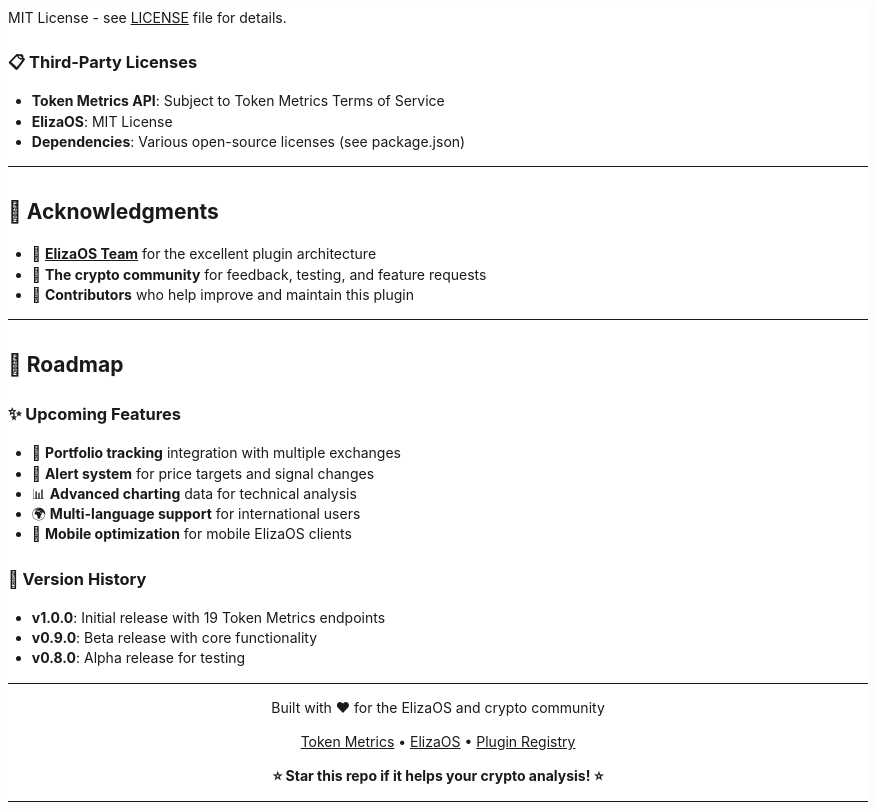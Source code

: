 MIT License - see [LICENSE](./LICENSE) file for details.

### 📋 Third-Party Licenses
- **Token Metrics API**: Subject to Token Metrics Terms of Service
- **ElizaOS**: MIT License
- **Dependencies**: Various open-source licenses (see package.json)

---

## 🙏 Acknowledgments

- 🤖 **[ElizaOS Team](https://github.com/elizaos/eliza)** for the excellent plugin architecture
- 💎 **The crypto community** for feedback, testing, and feature requests
- 🤝 **Contributors** who help improve and maintain this plugin

---

## 🔮 Roadmap

### ✨ Upcoming Features
- 💼 **Portfolio tracking** integration with multiple exchanges
- 🚨 **Alert system** for price targets and signal changes
- 📊 **Advanced charting** data for technical analysis
- 🌍 **Multi-language support** for international users
- 📱 **Mobile optimization** for mobile ElizaOS clients

### 📅 Version History
- **v1.0.0**: Initial release with 19 Token Metrics endpoints
- **v0.9.0**: Beta release with core functionality
- **v0.8.0**: Alpha release for testing

---

<div align="center">
  <p>Built with ❤️ for the ElizaOS and crypto community</p>
  <p>
    <a href="https://tokenmetrics.com/api">Token Metrics</a> •
    <a href="https://github.com/elizaos/eliza">ElizaOS</a> •
    <a href="https://elizaos.github.io/registry/">Plugin Registry</a>
  </p>
  
  **⭐ Star this repo if it helps your crypto analysis! ⭐**
</div>

---